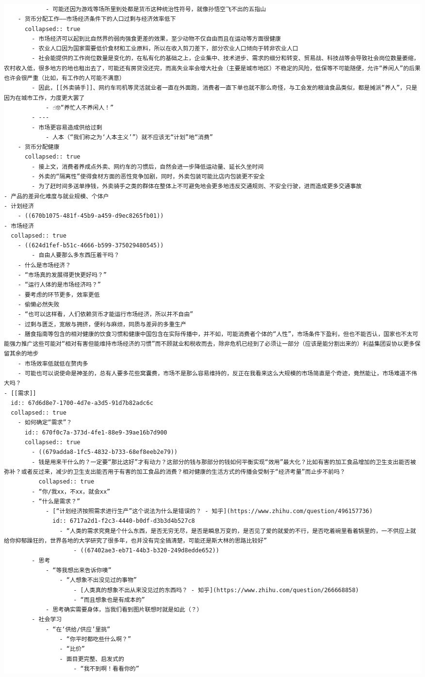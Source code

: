 				- 可能还因为游戏等场所里到处都是货币这种统治性符号，就像孙悟空飞不出的五指山
		- 货币分配工作——市场经济条件下的人口过剩与经济效率低下
		  collapsed:: true
			- 市场经济可以起到比自然界的弱肉强食更差的效果，至少动物不仅自由而且在运动等方面很健康
			- 农业人口因为国家需要低价食材和工业原料，所以在收入剪刀差下，部分农业人口倾向于转非农业人口
			- 社会能提供的工作岗位数量是变化的，在私有化的基础之上，企业集中、技术进步、需求的细分和转变、贸易战、科技战等会导致社会岗位数量萎缩，农村收入低，很多地方的地也租出去了，可能还有房贷没还完，而高失业率会增大社会（主要是城市地区）不稳定的风险，低保等不可能随便，允许“养闲人”的后果也许会很严重（比如，有工作的人可能不满意）
			- 因此，[[外卖骑手]]、网约车司机等灵活就业者一直在外面跑，消费者一直下单也就不那么奇怪，与工会发的粮油食品类似，都是摊派“养人”，只是因为在城市工作，力度更大罢了
				- ☝️🤓“养忙人不养闲人！”
			- ---
			- 市场更容易造成供给过剩
				- 人本（“我们称之为‘人本主义’”）就不应该无“计划”地“消费”
		- 货币分配健康
		  collapsed:: true
			- 接上文，消费者养成点外卖、网约车的习惯后，自然会进一步降低运动量、延长久坐时间
			- 外卖的“隔离性”使得食材方面的恶性竞争加剧，同时，外卖包装可能比店内包装更不安全
			- 为了赶时间多送单挣钱，外卖骑手之类的群体在整体上不可避免地会更多地违反交通规则、不安全行驶，进而造成更多交通事故
	- 产品的差异化难度与就业规模、个体户
	- 计划经济
		- ((670b1075-481f-45b9-a459-d9ec8265fb01))
	- 市场经济
	  collapsed:: true
		- ((624d1fef-b51c-4666-b599-375029480545))
			- 自由人要那么多东西压着干吗？
		- 什么是市场经济？
		- “市场真的发展得更快更好吗？”
		- “运行人体的是市场经济吗？”
		- 要考虑的环节更多，效率更低
		- 偷懒必然失败
		- “也可以这样看，人们依赖货币才能运行市场经济，所以并不自由”
		- 过剩与匮乏，宽敞与拥挤，便利与麻烦，同质与差异的多重生产
		- 膳食指南等包含的相对健康的饮食习惯和健康中国包含在实际传播中，并不如，可能消费者个体的“人性”，市场条件下盈利，但也不能否认，国家也不太可能强力推广这些可能对“相对有害但能维持市场经济的习惯”而不顾就业和税收而去，除非危机已经到了必须让一部分（应该是能分割出来的）利益集团妥协以更多保留其余的地步
		- 市场效率低就低在赘肉多
		- 可能也可以说使命是神圣的，总有人要多花些窝囊费，市场不是那么容易维持的，反正在我看来这么大规模的市场简直是个奇迹，竟然能让，市场难道不伟大吗？
	- [[需求]]
	  id:: 67d6d8e7-1700-4d7e-a3d5-91d7b82adc6c
	  collapsed:: true
		- 如何确定“需求”？
		  id:: 670f0c7a-373d-4fe1-88e9-39ae16b7d900
		  collapsed:: true
			- ((679adda8-1fc5-4832-b733-68ef8eeb2e79))
			- 钱是用来干什么的？一定要“那比这好”才有动力？这部分的钱与那部分的钱如何平衡实现“效用”最大化？比如有害的加工食品增加的卫生支出能否被弥补？或者反过来，减少的卫生支出能否用于有害的加工食品的消费？相对健康的生活方式的传播会受制于“经济考量”而止步不前吗？
			  collapsed:: true
			- “你/我xx，不xx，就会xx”
			- “什么是需求？”
				- [“计划经济按照需求进行生产”这个说法为什么是错误的？ - 知乎](https://www.zhihu.com/question/496157736)
				  id:: 6717a2d1-f2c3-4440-b0df-d3b3d4b527c8
					- “人类的需求究竟是个什么东西，是否无穷无尽，是否是瞬息万变的，是否见了爱的就爱的不行，是否吃着碗里看着锅里的，一不供应上就给你抑郁躁狂的，世界各地的大学研究了很多年，也并没有完全搞清楚，可能还是斯大林的思路比较好”
						- ((67402ae3-eb71-44b3-b320-249d8edde652))
			- 思考
				- “等我想出来告诉你噢”
					- “人想象不出没见过的事物”
						- [人类真的想象不出从来没见过的东西吗？ - 知乎](https://www.zhihu.com/question/266668858)
						- “而且想象也是有成本的”
				- 思考确实需要身体，当我们看到图片联想时就是如此（？）
			- 社会学习
				- “在‘供给/供应’里挑”
					- “你平时都吃些什么啊？”
					- “比价”
					- 面目更完整、启发式的
						- “我不到啊！看看你的”